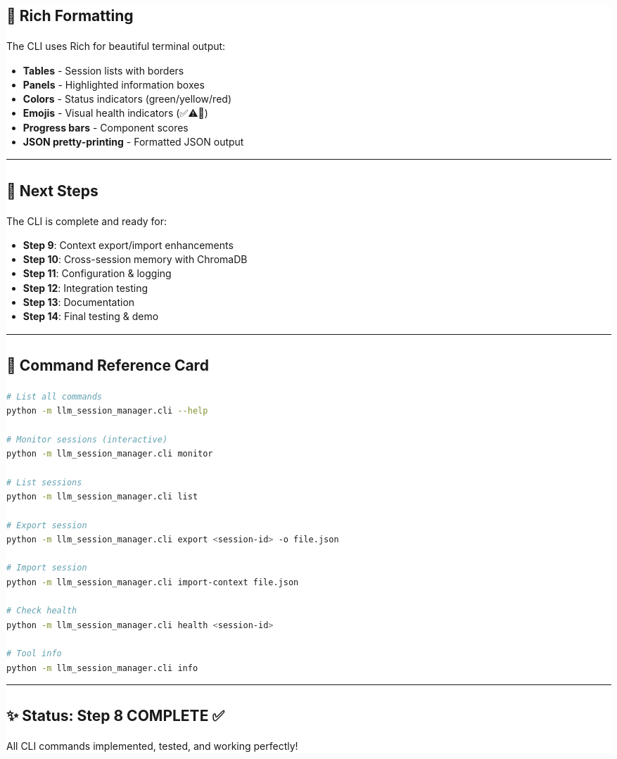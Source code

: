
## 🎨 Rich Formatting

The CLI uses Rich for beautiful terminal output:

- **Tables** - Session lists with borders
- **Panels** - Highlighted information boxes
- **Colors** - Status indicators (green/yellow/red)
- **Emojis** - Visual health indicators (✅⚠️🔴)
- **Progress bars** - Component scores
- **JSON pretty-printing** - Formatted JSON output

---

## 🚀 Next Steps

The CLI is complete and ready for:
- **Step 9**: Context export/import enhancements
- **Step 10**: Cross-session memory with ChromaDB
- **Step 11**: Configuration & logging
- **Step 12**: Integration testing
- **Step 13**: Documentation
- **Step 14**: Final testing & demo

---

## 📝 Command Reference Card

```bash
# List all commands
python -m llm_session_manager.cli --help

# Monitor sessions (interactive)
python -m llm_session_manager.cli monitor

# List sessions
python -m llm_session_manager.cli list

# Export session
python -m llm_session_manager.cli export <session-id> -o file.json

# Import session
python -m llm_session_manager.cli import-context file.json

# Check health
python -m llm_session_manager.cli health <session-id>

# Tool info
python -m llm_session_manager.cli info
```

---

## ✨ Status: Step 8 COMPLETE ✅

All CLI commands implemented, tested, and working perfectly!
